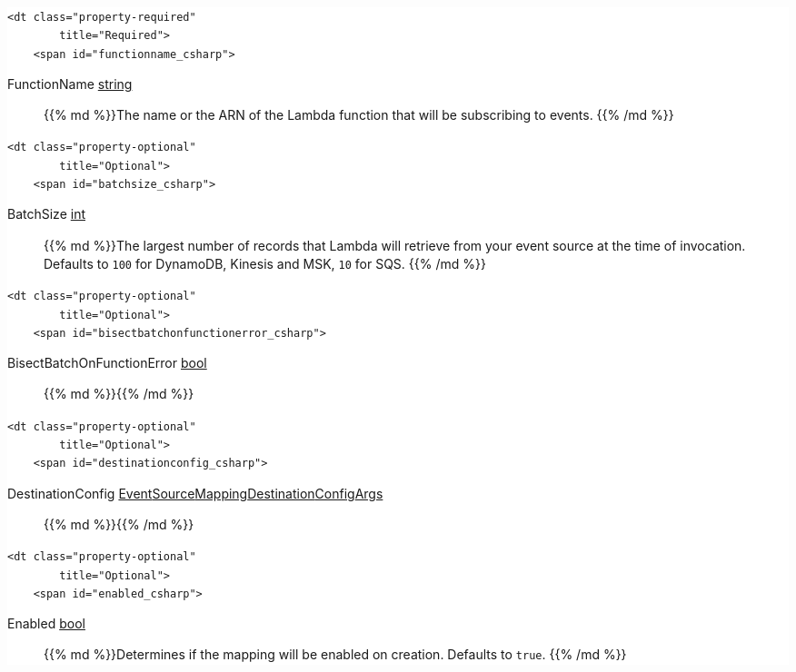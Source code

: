     <dt class="property-required"
            title="Required">
        <span id="functionname_csharp">
<a href="#functionname_csharp" style="color: inherit; text-decoration: inherit;">Function<wbr>Name</a>
</span> 
        <span class="property-indicator"></span>
        <span class="property-type"><a href="https://docs.microsoft.com/en-us/dotnet/csharp/language-reference/builtin-types/built-in-types">string</a></span>
    </dt>
    <dd>{{% md %}}The name or the ARN of the Lambda function that will be subscribing to events.
{{% /md %}}</dd>

    <dt class="property-optional"
            title="Optional">
        <span id="batchsize_csharp">
<a href="#batchsize_csharp" style="color: inherit; text-decoration: inherit;">Batch<wbr>Size</a>
</span> 
        <span class="property-indicator"></span>
        <span class="property-type"><a href="https://docs.microsoft.com/en-us/dotnet/csharp/language-reference/builtin-types/built-in-types">int</a></span>
    </dt>
    <dd>{{% md %}}The largest number of records that Lambda will retrieve from your event source at the time of invocation. Defaults to `100` for DynamoDB, Kinesis and MSK, `10` for SQS.
{{% /md %}}</dd>

    <dt class="property-optional"
            title="Optional">
        <span id="bisectbatchonfunctionerror_csharp">
<a href="#bisectbatchonfunctionerror_csharp" style="color: inherit; text-decoration: inherit;">Bisect<wbr>Batch<wbr>On<wbr>Function<wbr>Error</a>
</span> 
        <span class="property-indicator"></span>
        <span class="property-type"><a href="https://docs.microsoft.com/en-us/dotnet/csharp/language-reference/builtin-types/built-in-types">bool</a></span>
    </dt>
    <dd>{{% md %}}{{% /md %}}</dd>

    <dt class="property-optional"
            title="Optional">
        <span id="destinationconfig_csharp">
<a href="#destinationconfig_csharp" style="color: inherit; text-decoration: inherit;">Destination<wbr>Config</a>
</span> 
        <span class="property-indicator"></span>
        <span class="property-type"><a href="#eventsourcemappingdestinationconfig">Event<wbr>Source<wbr>Mapping<wbr>Destination<wbr>Config<wbr>Args</a></span>
    </dt>
    <dd>{{% md %}}{{% /md %}}</dd>

    <dt class="property-optional"
            title="Optional">
        <span id="enabled_csharp">
<a href="#enabled_csharp" style="color: inherit; text-decoration: inherit;">Enabled</a>
</span> 
        <span class="property-indicator"></span>
        <span class="property-type"><a href="https://docs.microsoft.com/en-us/dotnet/csharp/language-reference/builtin-types/built-in-types">bool</a></span>
    </dt>
    <dd>{{% md %}}Determines if the mapping will be enabled on creation. Defaults to `true`.
{{% /md %}}</dd>
